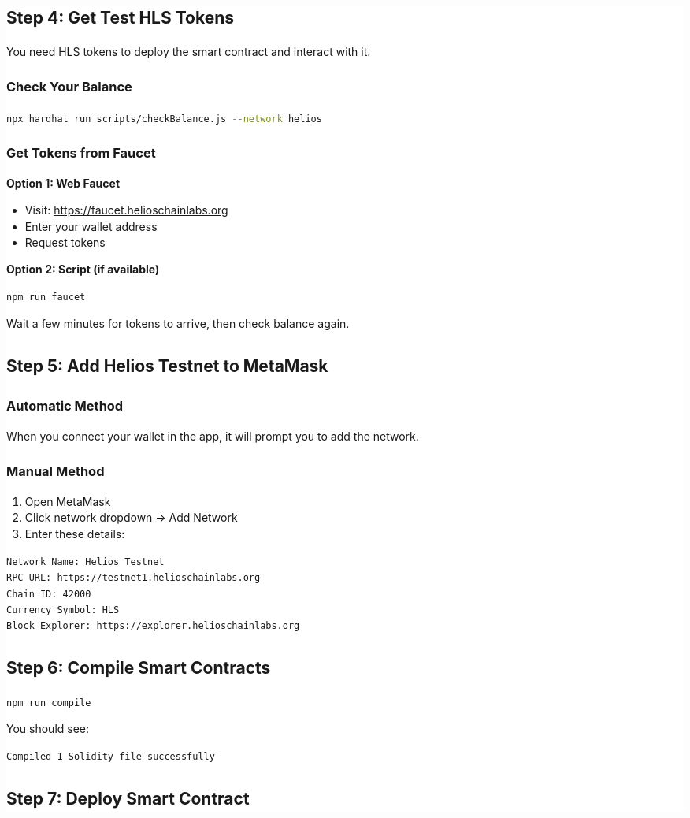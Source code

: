 ## Step 4: Get Test HLS Tokens

You need HLS tokens to deploy the smart contract and interact with it.

### Check Your Balance

```bash
npx hardhat run scripts/checkBalance.js --network helios
```

### Get Tokens from Faucet

**Option 1: Web Faucet**
- Visit: https://faucet.helioschainlabs.org
- Enter your wallet address
- Request tokens

**Option 2: Script (if available)**
```bash
npm run faucet
```

Wait a few minutes for tokens to arrive, then check balance again.

## Step 5: Add Helios Testnet to MetaMask

### Automatic Method
When you connect your wallet in the app, it will prompt you to add the network.

### Manual Method
1. Open MetaMask
2. Click network dropdown → Add Network
3. Enter these details:

```
Network Name: Helios Testnet
RPC URL: https://testnet1.helioschainlabs.org
Chain ID: 42000
Currency Symbol: HLS
Block Explorer: https://explorer.helioschainlabs.org
```

## Step 6: Compile Smart Contracts

```bash
npm run compile
```

You should see:
```
Compiled 1 Solidity file successfully
```

## Step 7: Deploy Smart Contract
